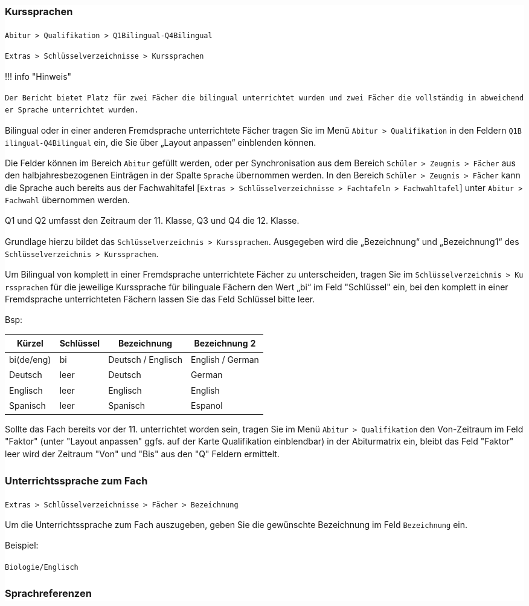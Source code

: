 ### Kurssprachen

`Abitur > Qualifikation > Q1Bilingual-Q4Bilingual`

`Extras > Schlüsselverzeichnisse > Kurssprachen`

!!! info "Hinweis"

    Der Bericht bietet Platz für zwei Fächer die bilingual unterrichtet wurden und zwei Fächer die vollständig in abweichender Sprache unterrichtet wurden.

Bilingual oder in einer anderen Fremdsprache unterrichtete Fächer tragen Sie im Menü `Abitur > Qualifikation` in den Feldern `Q1Bilingual-Q4Bilingual` ein, die Sie über „Layout anpassen“ einblenden können. 

Die Felder können im Bereich `Abitur` gefüllt werden, oder per Synchronisation aus dem Bereich `Schüler > Zeugnis > Fächer` aus den halbjahresbezogenen Einträgen in der Spalte `Sprache` übernommen werden. In den Bereich `Schüler > Zeugnis > Fächer` kann die Sprache auch bereits aus der Fachwahltafel [`Extras > Schlüsselverzeichnisse > Fachtafeln > Fachwahltafel`] unter `Abitur > Fachwahl` übernommen werden.

Q1 und Q2 umfasst den Zeitraum der 11. Klasse, Q3 und Q4 die 12. Klasse.

Grundlage hierzu bildet das `Schlüsselverzeichnis > Kurssprachen`.  Ausgegeben wird die „Bezeichnung“ und „Bezeichnung1“ des `Schlüsselverzeichnis > Kurssprachen`. 

Um Bilingual von komplett in einer Fremdsprache unterrichtete Fächer zu unterscheiden, tragen Sie im `Schlüsselverzeichnis > Kurssprachen` für die jeweilige Kurssprache für bilinguale Fächern den Wert „bi“ im Feld "Schlüssel" ein, bei den komplett in einer Fremdsprache unterrichteten Fächern lassen Sie das Feld Schlüssel bitte leer.

Bsp:

Kürzel | Schlüssel |  Bezeichnung | Bezeichnung 2
--|--|--|--
bi(de/eng) | bi | Deutsch / Englisch | English / German
Deutsch | leer | Deutsch | German
Englisch | leer | Englisch | English
Spanisch | leer | Spanisch | Espanol

Sollte das Fach bereits vor der 11. unterrichtet worden sein, tragen Sie im Menü `Abitur > Qualifikation` den Von-Zeitraum im Feld "Faktor" (unter "Layout anpassen" ggfs. auf der Karte Qualifikation einblendbar) in der Abiturmatrix ein, bleibt das Feld "Faktor" leer wird der Zeitraum "Von" und "Bis" aus den "Q" Feldern ermittelt.

### Unterrichtssprache zum Fach

`Extras > Schlüsselverzeichnisse > Fächer > Bezeichnung`

Um die Unterrichtssprache zum Fach auszugeben, geben Sie die gewünschte Bezeichnung im Feld `Bezeichnung` ein. 

Beispiel:

`Biologie/Englisch`

### Sprachreferenzen
